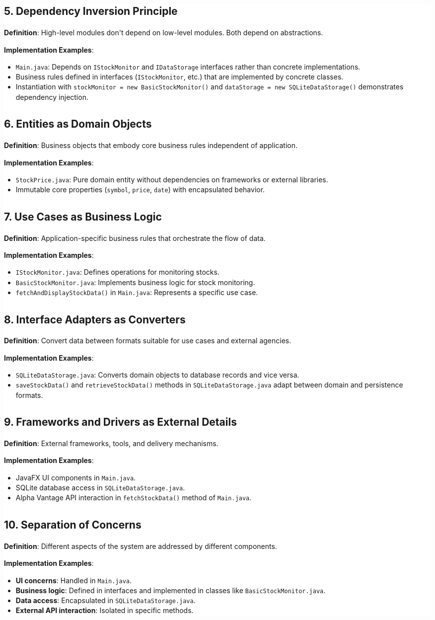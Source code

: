 ## 5. Dependency Inversion Principle

**Definition**: High-level modules don't depend on low-level modules. Both depend on abstractions.

**Implementation Examples**:
- `Main.java`: Depends on `IStockMonitor` and `IDataStorage` interfaces rather than concrete implementations.
- Business rules defined in interfaces (`IStockMonitor`, etc.) that are implemented by concrete classes.
- Instantiation with `stockMonitor = new BasicStockMonitor()` and `dataStorage = new SQLiteDataStorage()` demonstrates dependency injection.

## 6. Entities as Domain Objects

**Definition**: Business objects that embody core business rules independent of application.

**Implementation Examples**:
- `StockPrice.java`: Pure domain entity without dependencies on frameworks or external libraries.
- Immutable core properties (`symbol`, `price`, `date`) with encapsulated behavior.

## 7. Use Cases as Business Logic

**Definition**: Application-specific business rules that orchestrate the flow of data.

**Implementation Examples**:
- `IStockMonitor.java`: Defines operations for monitoring stocks.
- `BasicStockMonitor.java`: Implements business logic for stock monitoring.
- `fetchAndDisplayStockData()` in `Main.java`: Represents a specific use case.

## 8. Interface Adapters as Converters

**Definition**: Convert data between formats suitable for use cases and external agencies.

**Implementation Examples**:
- `SQLiteDataStorage.java`: Converts domain objects to database records and vice versa.
- `saveStockData()` and `retrieveStockData()` methods in `SQLiteDataStorage.java` adapt between domain and persistence formats.

## 9. Frameworks and Drivers as External Details

**Definition**: External frameworks, tools, and delivery mechanisms.

**Implementation Examples**:
- JavaFX UI components in `Main.java`.
- SQLite database access in `SQLiteDataStorage.java`.
- Alpha Vantage API interaction in `fetchStockData()` method of `Main.java`.

## 10. Separation of Concerns

**Definition**: Different aspects of the system are addressed by different components.

**Implementation Examples**:
- **UI concerns**: Handled in `Main.java`.
- **Business logic**: Defined in interfaces and implemented in classes like `BasicStockMonitor.java`.
- **Data access**: Encapsulated in `SQLiteDataStorage.java`.
- **External API interaction**: Isolated in specific methods.
